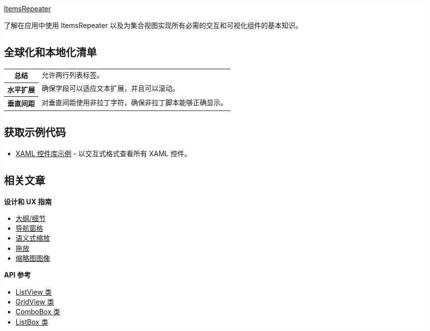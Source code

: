 <td align="left"><p><a href="items-repeater.md">ItemsRepeater</a></p></td>
<td align="left"><p>了解在应用中使用 ItemsRepeater 以及为集合视图实现所有必需的交互和可视化组件的基本知识。</p></td>
</tr>
</tbody>
</table>


## <a name="globalization-and-localization-checklist"></a>全球化和本地化清单

<table>
<tr>
<th>总结</th><td>允许两行列表标签。</td>
</tr>
<tr>
<th>水平扩展</th><td>确保字段可以适应文本扩展，并且可以滚动。</td>
</tr>
<tr>
<th>垂直间距</th><td>对垂直间距使用非拉丁字符，确保非拉丁脚本能够正确显示。</td>
</tr>
</table>

## <a name="get-the-sample-code"></a>获取示例代码

- [XAML 控件库示例](https://github.com/Microsoft/Xaml-Controls-Gallery) - 以交互式格式查看所有 XAML 控件。

## <a name="related-articles"></a>相关文章

**设计和 UX 指南**
- [大纲/细节](master-details.md)
- [导航窗格](navigationview.md)
- [语义式缩放](semantic-zoom.md)
- [拖放](https://docs.microsoft.com/windows/uwp/app-to-app/drag-and-drop)
- [缩略图图像](../../files/thumbnails.md)

**API 参考**
- [ListView 类](/uwp/api/Windows.UI.Xaml.Controls.ListView)
- [GridView 类](/uwp/api/Windows.UI.Xaml.Controls.GridView)
- [ComboBox 类](/uwp/api/Windows.UI.Xaml.Controls.ComboBox)
- [ListBox 类](/uwp/api/Windows.UI.Xaml.Controls.ListBox)

